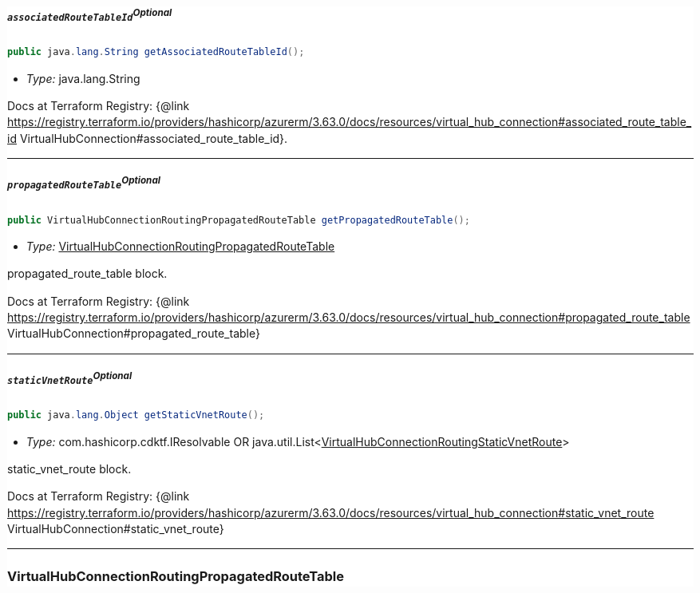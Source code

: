 ##### `associatedRouteTableId`<sup>Optional</sup> <a name="associatedRouteTableId" id="@cdktf/provider-azurerm.virtualHubConnection.VirtualHubConnectionRouting.property.associatedRouteTableId"></a>

```java
public java.lang.String getAssociatedRouteTableId();
```

- *Type:* java.lang.String

Docs at Terraform Registry: {@link https://registry.terraform.io/providers/hashicorp/azurerm/3.63.0/docs/resources/virtual_hub_connection#associated_route_table_id VirtualHubConnection#associated_route_table_id}.

---

##### `propagatedRouteTable`<sup>Optional</sup> <a name="propagatedRouteTable" id="@cdktf/provider-azurerm.virtualHubConnection.VirtualHubConnectionRouting.property.propagatedRouteTable"></a>

```java
public VirtualHubConnectionRoutingPropagatedRouteTable getPropagatedRouteTable();
```

- *Type:* <a href="#@cdktf/provider-azurerm.virtualHubConnection.VirtualHubConnectionRoutingPropagatedRouteTable">VirtualHubConnectionRoutingPropagatedRouteTable</a>

propagated_route_table block.

Docs at Terraform Registry: {@link https://registry.terraform.io/providers/hashicorp/azurerm/3.63.0/docs/resources/virtual_hub_connection#propagated_route_table VirtualHubConnection#propagated_route_table}

---

##### `staticVnetRoute`<sup>Optional</sup> <a name="staticVnetRoute" id="@cdktf/provider-azurerm.virtualHubConnection.VirtualHubConnectionRouting.property.staticVnetRoute"></a>

```java
public java.lang.Object getStaticVnetRoute();
```

- *Type:* com.hashicorp.cdktf.IResolvable OR java.util.List<<a href="#@cdktf/provider-azurerm.virtualHubConnection.VirtualHubConnectionRoutingStaticVnetRoute">VirtualHubConnectionRoutingStaticVnetRoute</a>>

static_vnet_route block.

Docs at Terraform Registry: {@link https://registry.terraform.io/providers/hashicorp/azurerm/3.63.0/docs/resources/virtual_hub_connection#static_vnet_route VirtualHubConnection#static_vnet_route}

---

### VirtualHubConnectionRoutingPropagatedRouteTable <a name="VirtualHubConnectionRoutingPropagatedRouteTable" id="@cdktf/provider-azurerm.virtualHubConnection.VirtualHubConnectionRoutingPropagatedRouteTable"></a>
